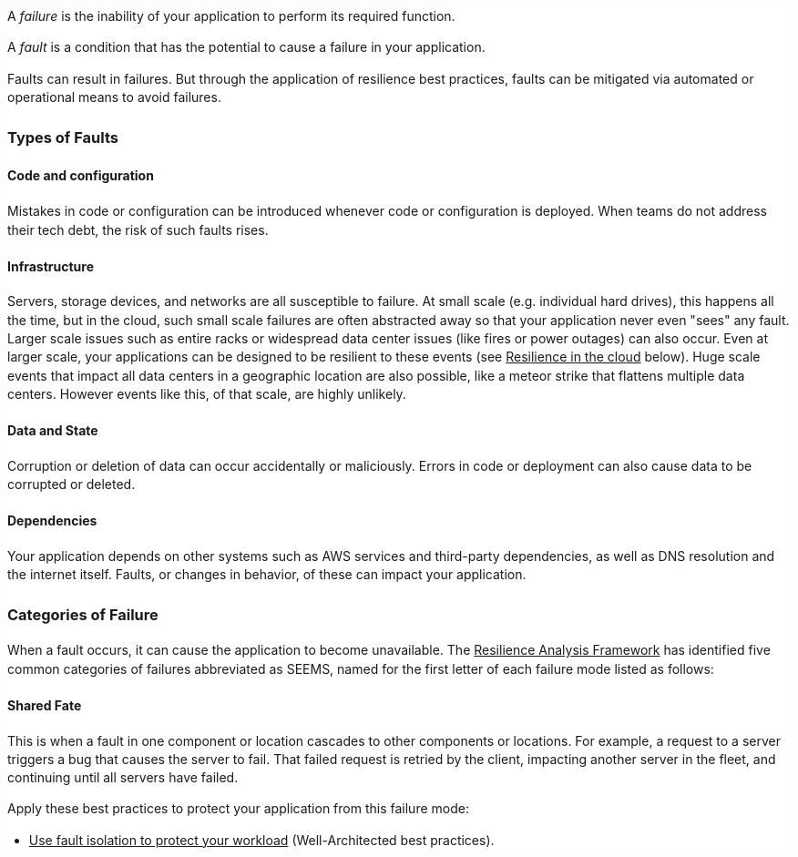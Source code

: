 A *failure* is the inability of your application to perform its required function.
 
A *fault* is a condition that has the potential to cause a failure in your application.

Faults can result in failures. But through the application of resilience best practices, faults can be mitigated via automated or operational means to avoid failures.

### Types of Faults

#### **Code and configuration**

Mistakes in code or configuration can be introduced whenever code or configuration is deployed. When teams do not address their tech debt, the risk of such faults rises.
 
#### **Infrastructure**

Servers, storage devices, and networks are all susceptible to failure. At small scale (e.g. individual hard drives), this happens all the time, but in the cloud, such small scale failures are often abstracted away so that your application never even "sees" any fault. Larger scale issues such as entire racks or widespread data center issues (like fires or power outages) can also occur. Even at larger scale, your applications can be designed to be resilient to these events (see [Resilience in the cloud](#4-how-does-the-cloud-help-you-build-resilient-applications) below). Huge scale events that impact all data centers in a geographic location are also possible, like a meteor strike that flattens multiple data centers. However events like this, of that scale, are highly unlikely.
 
#### **Data and State**

Corruption or deletion of data can occur accidentally or maliciously. Errors in code or deployment can also cause data to be corrupted or deleted.
 
#### **Dependencies**

Your application depends on other systems such as AWS services and third-party dependencies, as well as DNS resolution and the internet itself. Faults, or changes in behavior, of these can impact your application.

### Categories of Failure

When a fault occurs, it can cause the application to become unavailable. The [Resilience Analysis Framework](https://docs.aws.amazon.com/prescriptive-guidance/latest/resilience-analysis-framework/introduction.html?sc_channel=el&sc_campaign=resiliencewave&sc_geo=mult&sc_country=mult&sc_outcome=acq&sc_content=should-know-resilience) has identified five common categories of failures abbreviated as SEEMS, named for the first letter of each failure mode listed as follows:
 
#### **Shared Fate**

This is when a fault in one component or location cascades to other components or locations. For example, a request to a server triggers a bug that causes the server to fail. That failed request is retried by the client, impacting another server in the fleet, and continuing until all servers have failed.

Apply these best practices to protect your application from this failure mode:

* [Use fault isolation to protect your workload](https://docs.aws.amazon.com/wellarchitected/latest/reliability-pillar/use-fault-isolation-to-protect-your-workload.html?sc_channel=el&sc_campaign=resiliencewave&sc_geo=mult&sc_country=mult&sc_outcome=acq&sc_content=should-know-resilience) (Well-Architected best practices).
 